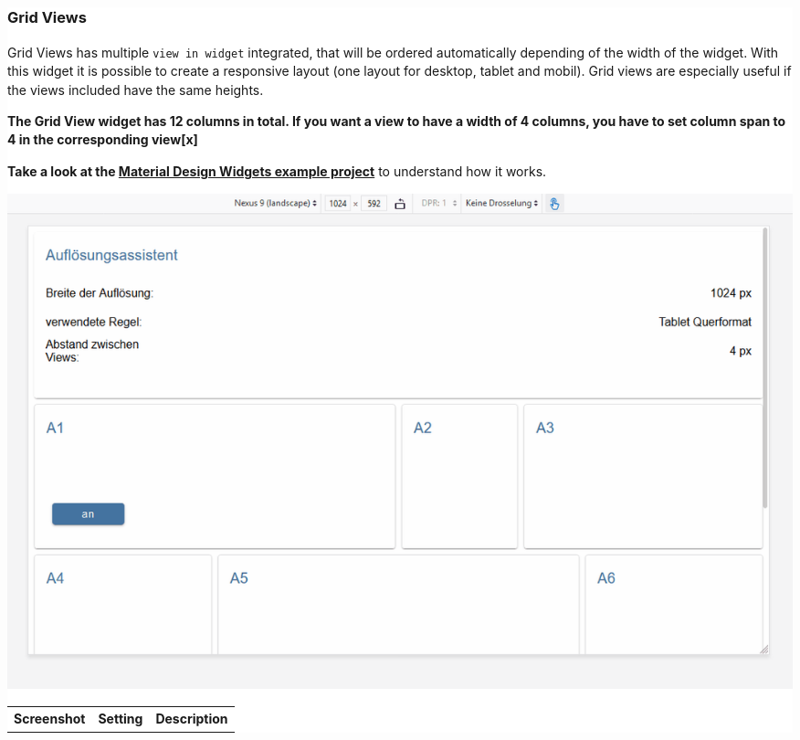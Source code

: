 ### Grid Views

Grid Views has multiple `view in widget` integrated, that will be ordered automatically depending of the width of the widget. With this widget it is possible to create a responsive layout (one layout for desktop, tablet and mobil).
Grid views are especially useful if the views included have the same heights.

<b>The Grid View widget has 12 columns in total. If you want a view to have a width of 4 columns, you have to set column span to 4 in the corresponding view[x]</b>

<b>Take a look at the [Material Design Widgets example project](https://github.com/Scrounger/ioBroker.vis-materialdesign#online-example-project)</b> to understand how it works.

![Logo](doc/en/media/grid.gif)

<table>
    <thead>
        <tr>
            <th>Screenshot</th>
            <th>Setting</th>
            <th>Description</th>
        </tr>
    </thead>
    <tbody>
        <tr>